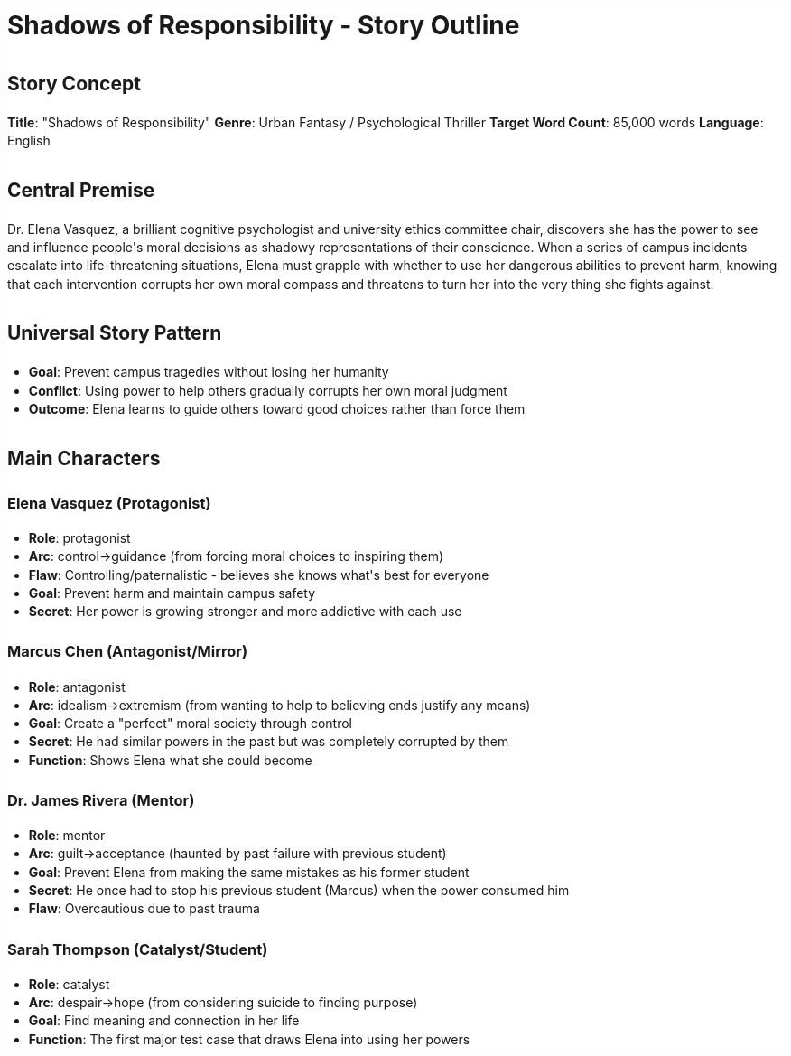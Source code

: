 # Shadows of Responsibility - Story Outline

## Story Concept

**Title**: "Shadows of Responsibility"
**Genre**: Urban Fantasy / Psychological Thriller
**Target Word Count**: 85,000 words
**Language**: English

## Central Premise

Dr. Elena Vasquez, a brilliant cognitive psychologist and university ethics committee chair, discovers she has the power to see and influence people's moral decisions as shadowy representations of their conscience. When a series of campus incidents escalate into life-threatening situations, Elena must grapple with whether to use her dangerous abilities to prevent harm, knowing that each intervention corrupts her own moral compass and threatens to turn her into the very thing she fights against.

## Universal Story Pattern

- **Goal**: Prevent campus tragedies without losing her humanity
- **Conflict**: Using power to help others gradually corrupts her own moral judgment
- **Outcome**: Elena learns to guide others toward good choices rather than force them

## Main Characters

### Elena Vasquez (Protagonist)
- **Role**: protagonist
- **Arc**: control→guidance (from forcing moral choices to inspiring them)
- **Flaw**: Controlling/paternalistic - believes she knows what's best for everyone
- **Goal**: Prevent harm and maintain campus safety
- **Secret**: Her power is growing stronger and more addictive with each use

### Marcus Chen (Antagonist/Mirror)
- **Role**: antagonist
- **Arc**: idealism→extremism (from wanting to help to believing ends justify any means)
- **Goal**: Create a "perfect" moral society through control
- **Secret**: He had similar powers in the past but was completely corrupted by them
- **Function**: Shows Elena what she could become

### Dr. James Rivera (Mentor)
- **Role**: mentor
- **Arc**: guilt→acceptance (haunted by past failure with previous student)
- **Goal**: Prevent Elena from making the same mistakes as his former student
- **Secret**: He once had to stop his previous student (Marcus) when the power consumed him
- **Flaw**: Overcautious due to past trauma

### Sarah Thompson (Catalyst/Student)
- **Role**: catalyst
- **Arc**: despair→hope (from considering suicide to finding purpose)
- **Goal**: Find meaning and connection in her life
- **Function**: The first major test case that draws Elena into using her powers
